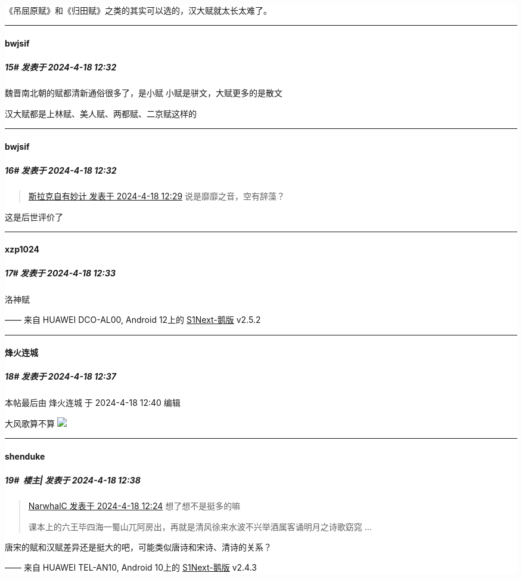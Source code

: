 《吊屈原赋》和《归田赋》之类的其实可以选的，汉大赋就太长太难了。

*****

####  bwjsif  
##### 15#       发表于 2024-4-18 12:32

魏晋南北朝的赋都清新通俗很多了，是小赋
小赋是骈文，大赋更多的是散文

汉大赋都是上林赋、美人赋、两都赋、二京赋这样的

*****

####  bwjsif  
##### 16#       发表于 2024-4-18 12:32

<blockquote><a href="httphttps://bbs.saraba1st.com/2b/forum.php?mod=redirect&amp;goto=findpost&amp;pid=64637985&amp;ptid=2180395" target="_blank">斯拉克自有妙计 发表于 2024-4-18 12:29</a>
说是靡靡之音，空有辞藻？</blockquote>
这是后世评价了

*****

####  xzp1024  
##### 17#       发表于 2024-4-18 12:33

洛神赋

—— 来自 HUAWEI DCO-AL00, Android 12上的 [S1Next-鹅版](https://github.com/ykrank/S1-Next/releases) v2.5.2

*****

####  烽火连城  
##### 18#       发表于 2024-4-18 12:37

 本帖最后由 烽火连城 于 2024-4-18 12:40 编辑 

大风歌算不算
<img src="https://p.sda1.dev/17/7997d32376349c298713da7b9446d259/CMP_20240418124005111.jpg" referrerpolicy="no-referrer">

*****

####  shenduke  
##### 19#         楼主| 发表于 2024-4-18 12:38

<blockquote><a href="httphttps://bbs.saraba1st.com/2b/forum.php?mod=redirect&amp;goto=findpost&amp;pid=64637919&amp;ptid=2180395" target="_blank">NarwhalC 发表于 2024-4-18 12:24</a>
想了想不是挺多的嘛

课本上的六王毕四海一蜀山兀阿房出，再就是清风徐来水波不兴举酒属客诵明月之诗歌窈窕 ...</blockquote>
唐宋的赋和汉赋差异还是挺大的吧，可能类似唐诗和宋诗、清诗的关系？

—— 来自 HUAWEI TEL-AN10, Android 10上的 [S1Next-鹅版](https://github.com/ykrank/S1-Next/releases) v2.4.3
